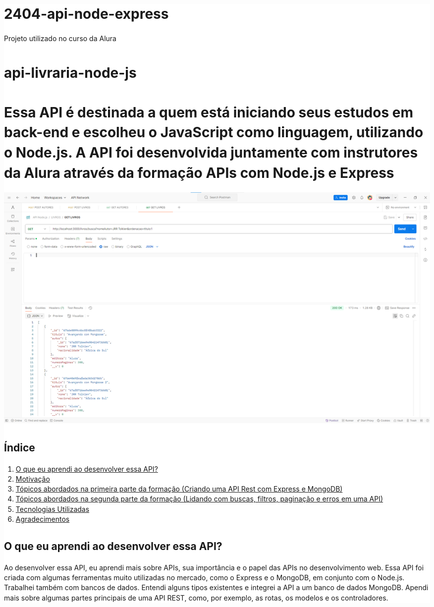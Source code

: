# 2404-api-node-express
Projeto utilizado no curso da Alura
# api-livraria-node-js


# Essa API é destinada a quem está iniciando seus estudos em back-end e escolheu o JavaScript como linguagem, utilizando o Node.js. A API foi desenvolvida juntamente com instrutores da Alura através da formação APIs com Node.js e Express

![](src/assets/print_postman.jpg)

## Índice
1. [O que eu aprendi ao desenvolver essa API?](#o-que-eu-aprendi)
2. [Motivação](#motivação)
3. [Tópicos abordados na primeira parte da formação (Criando uma API Rest com Express e MongoDB)](#topicos-abordados-na-primeira-parte-da-formacao)
4. [Tópicos abordados na segunda parte da formação (Lidando com buscas, filtros, paginação e erros em uma API)](#topicos-abordados-na-segunda-parte-da-formação)
5. [Tecnologias Utilizadas](#tecnologias-utilizadas)
6. [Agradecimentos](#Agradecimentos)

## O que eu aprendi ao desenvolver essa API?
Ao desenvolver essa API, eu aprendi mais sobre APIs, sua importância e o papel das APIs no desenvolvimento web.
Essa API foi criada com algumas ferramentas muito utilizadas no mercado, como o Express e o MongoDB, em conjunto com o Node.js.
Trabalhei também com bancos de dados. Entendi alguns tipos existentes e integrei a API a um banco de dados MongoDB.
Apendi mais sobre algumas partes principais de uma API REST, como, por exemplo, as rotas, os modelos e os controladores.
